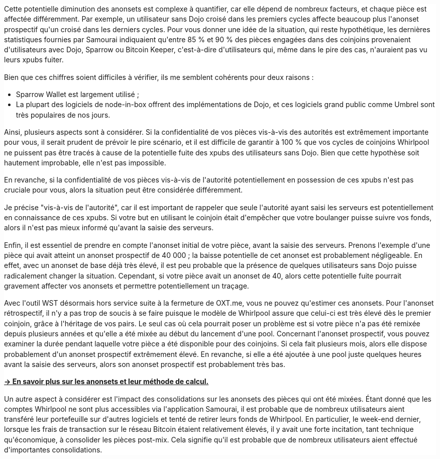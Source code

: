 
Cette potentielle diminution des anonsets est complexe à quantifier, car elle dépend de nombreux facteurs, et chaque pièce est affectée différemment. Par exemple, un utilisateur sans Dojo croisé dans les premiers cycles affecte beaucoup plus l'anonset prospectif qu'un croisé dans les derniers cycles. Pour vous donner une idée de la situation, qui reste hypothétique, les dernières statistiques fournies par Samourai indiquaient qu'entre 85 % et 90 % des pièces engagées dans des coinjoins provenaient d'utilisateurs avec Dojo, Sparrow ou Bitcoin Keeper, c'est-à-dire d'utilisateurs qui, même dans le pire des cas, n'auraient pas vu leurs xpubs fuiter.

Bien que ces chiffres soient difficiles à vérifier, ils me semblent cohérents pour deux raisons :
- Sparrow Wallet est largement utilisé ;
- La plupart des logiciels de node-in-box offrent des implémentations de Dojo, et ces logiciels grand public comme Umbrel sont très populaires de nos jours.

Ainsi, plusieurs aspects sont à considérer. Si la confidentialité de vos pièces vis-à-vis des autorités est extrêmement importante pour vous, il serait prudent de prévoir le pire scénario, et il est difficile de garantir à 100 % que vos cycles de coinjoins Whirlpool ne puissent pas être tracés à cause de la potentielle fuite des xpubs des utilisateurs sans Dojo. Bien que cette hypothèse soit hautement improbable, elle n'est pas impossible.

En revanche, si la confidentialité de vos pièces vis-à-vis de l'autorité potentiellement en possession de ces xpubs n'est pas cruciale pour vous, alors la situation peut être considérée différemment.

Je précise "vis-à-vis de l'autorité", car il est important de rappeler que seule l'autorité ayant saisi les serveurs est potentiellement en connaissance de ces xpubs. Si votre but en utilisant le coinjoin était d'empêcher que votre boulanger puisse suivre vos fonds, alors il n'est pas mieux informé qu'avant la saisie des serveurs.

Enfin, il est essentiel de prendre en compte l'anonset initial de votre pièce, avant la saisie des serveurs. Prenons l'exemple d'une pièce qui avait atteint un anonset prospectif de 40 000 ; la baisse potentielle de cet anonset est probablement négligeable. En effet, avec un anonset de base déjà très élevé, il est peu probable que la présence de quelques utilisateurs sans Dojo puisse radicalement changer la situation. Cependant, si votre pièce avait un anonset de 40, alors cette potentielle fuite pourrait gravement affecter vos anonsets et permettre potentiellement un traçage.

Avec l'outil WST désormais hors service suite à la fermeture de OXT.me, vous ne pouvez qu'estimer ces anonsets. Pour l'anonset rétrospectif, il n'y a pas trop de soucis à se faire puisque le modèle de Whirlpool assure que celui-ci est très élevé dès le premier coinjoin, grâce à l'héritage de vos pairs. Le seul cas où cela pourrait poser un problème est si votre pièce n'a pas été remixée depuis plusieurs années et qu'elle a été mixée au début du lancement d'une pool. Concernant l'anonset prospectif, vous pouvez examiner la durée pendant laquelle votre pièce a été disponible pour des coinjoins. Si cela fait plusieurs mois, alors elle dispose probablement d'un anonset prospectif extrêmement élevé. En revanche, si elle a été ajoutée à une pool juste quelques heures avant la saisie des serveurs, alors son anonset prospectif est probablement très bas.

[**-> En savoir plus sur les anonsets et leur méthode de calcul.**](https://planb.network/tutorials/privacy/wst-anonsets)

Un autre aspect à considérer est l'impact des consolidations sur les anonsets des pièces qui ont été mixées. Étant donné que les comptes Whirlpool ne sont plus accessibles via l'application Samourai, il est probable que de nombreux utilisateurs aient transféré leur portefeuille sur d'autres logiciels et tenté de retirer leurs fonds de Whirlpool. En particulier, le week-end dernier, lorsque les frais de transaction sur le réseau Bitcoin étaient relativement élevés, il y avait une forte incitation, tant technique qu'économique, à consolider les pièces post-mix. Cela signifie qu'il est probable que de nombreux utilisateurs aient effectué d'importantes consolidations.
